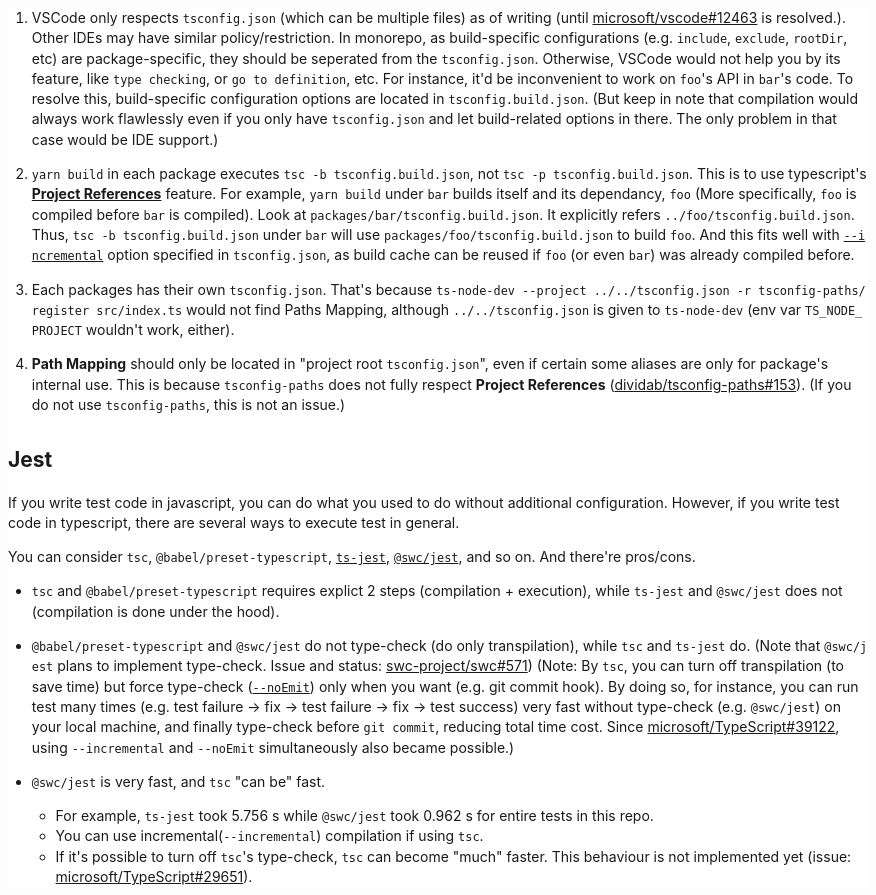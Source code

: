 1. VSCode only respects `tsconfig.json` (which can be multiple files) as of writing (until [microsoft/vscode#12463](https://github.com/microsoft/vscode/issues/12463) is resolved.). Other IDEs may have similar policy/restriction. In monorepo, as build-specific configurations (e.g. `include`, `exclude`, `rootDir`, etc) are package-specific, they should be seperated from the `tsconfig.json`. Otherwise, VSCode would not help you by its feature, like `type checking`, or `go to definition`, etc. For instance, it'd be inconvenient to work on `foo`'s API in `bar`'s code. To resolve this, build-specific configuration options are located in `tsconfig.build.json`. (But keep in note that compilation would always work flawlessly even if you only have `tsconfig.json` and let build-related options in there. The only problem in that case would be IDE support.)

1. `yarn build` in each package executes `tsc -b tsconfig.build.json`, not `tsc -p tsconfig.build.json`. This is to use typescript's [**Project References**](https://www.typescriptlang.org/docs/handbook/project-references.html) feature. For example, `yarn build` under `bar` builds itself and its dependancy, `foo` (More specifically, `foo` is compiled before `bar` is compiled). Look at `packages/bar/tsconfig.build.json`. It explicitly refers `../foo/tsconfig.build.json`. Thus, `tsc -b tsconfig.build.json` under `bar` will use `packages/foo/tsconfig.build.json` to build `foo`. And this fits well with [`--incremental`](https://www.typescriptlang.org/tsconfig/#incremental) option specified in `tsconfig.json`, as build cache can be reused if `foo` (or even `bar`) was already compiled before.

1. Each packages has their own `tsconfig.json`. That's because `ts-node-dev --project ../../tsconfig.json -r tsconfig-paths/register src/index.ts` would not find Paths Mapping, although `../../tsconfig.json` is given to `ts-node-dev` (env var `TS_NODE_PROJECT` wouldn't work, either).

1. **Path Mapping** should only be located in "project root `tsconfig.json`", even if certain some aliases are only for package's internal use. This is because `tsconfig-paths` does not fully respect **Project References** ([dividab/tsconfig-paths#153](https://github.com/dividab/tsconfig-paths/issues/153)). (If you do not use `tsconfig-paths`, this is not an issue.)

## Jest

If you write test code in javascript, you can do what you used to do without additional configuration.
However, if you write test code in typescript, there are several ways to execute test in general.

You can consider `tsc`, `@babel/preset-typescript`, [`ts-jest`](https://github.com/kulshekhar/ts-jest), [`@swc/jest`](https://www.npmjs.com/package/@swc/jest), and so on. And there're pros/cons.

- `tsc` and `@babel/preset-typescript` requires explict 2 steps (compilation + execution), while `ts-jest` and `@swc/jest` does not (compilation is done under the hood).

- `@babel/preset-typescript` and `@swc/jest` do not type-check (do only transpilation), while `tsc` and `ts-jest` do. (Note that `@swc/jest` plans to implement type-check. Issue and status: [swc-project/swc#571](https://github.com/swc-project/swc/issues/571)) (Note: By `tsc`, you can turn off transpilation (to save time) but force type-check ([`--noEmit`](https://www.typescriptlang.org/tsconfig/#noEmit)) only when you want (e.g. git commit hook). By doing so, for instance, you can run test many times (e.g. test failure -> fix -> test failure -> fix -> test success) very fast without type-check (e.g. `@swc/jest`) on your local machine, and finally type-check before `git commit`, reducing total time cost. Since [microsoft/TypeScript#39122](https://github.com/microsoft/TypeScript/pull/39122), using `--incremental` and `--noEmit` simultaneously also became possible.)

- `@swc/jest` is very fast, and `tsc` "can be" fast.
  - For example, `ts-jest` took 5.756 s while `@swc/jest` took 0.962 s for entire tests in this repo.
  - You can use incremental(`--incremental`) compilation if using `tsc`.
  - If it's possible to turn off `tsc`'s type-check, `tsc` can become "much" faster. This behaviour is not implemented yet (issue: [microsoft/TypeScript#29651](https://github.com/microsoft/TypeScript/issues/29651)).
